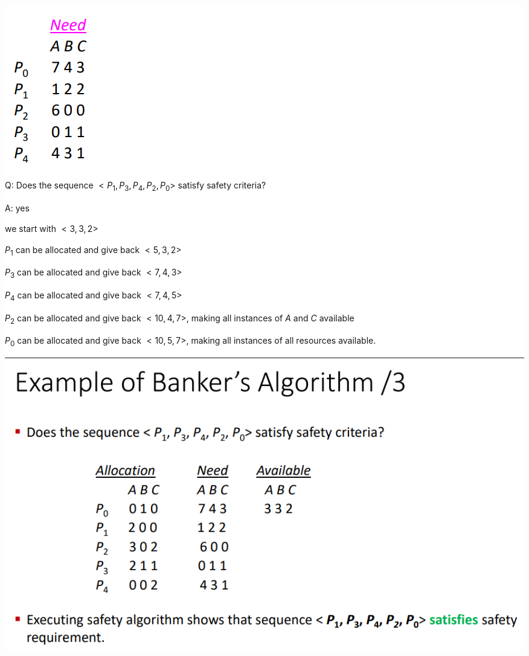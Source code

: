 ![Alt text](../images/image-144.png)

Q: Does the sequence $<P_1, P_3, P_4, P_2, P_0>$ satisfy safety criteria?

A: yes

we start with $<3, 3, 2>$

$P_1$ can be allocated and give back $<5, 3, 2>$

$P_3$ can be allocated and give back $<7, 4, 3>$

$P_4$ can be allocated and give back $<7, 4, 5>$

$P_2$ can be allocated and give back $<10, 4, 7>$, making all instances of $A$ and $C$ available

$P_0$ can be allocated and give back $<10, 5, 7>$,
making all instances of all resources available.

---
![Alt text](../images/image-145.png)
